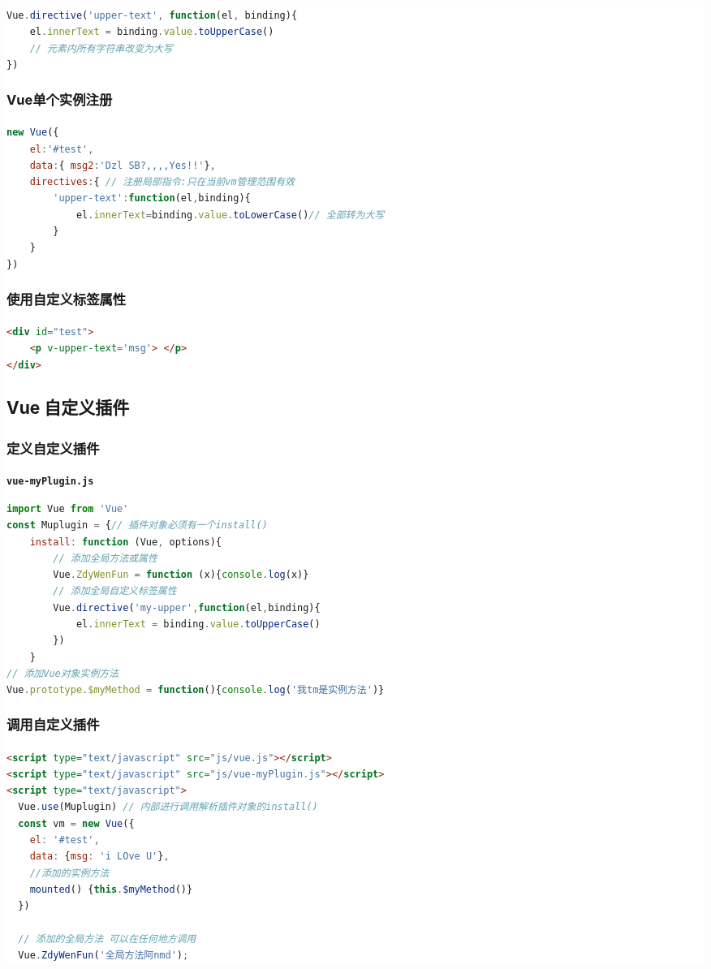 ~~~js
Vue.directive('upper-text', function(el, binding){
    el.innerText = binding.value.toUpperCase()
    // 元素内所有字符串改变为大写
})
~~~

### Vue单个实例注册

~~~js
new Vue({
	el:'#test',
	data:{ msg2:'Dzl SB?,,,,Yes!!'},
	directives:{ // 注册局部指令:只在当前vm管理范围有效
		'upper-text':function(el,binding){
			el.innerText=binding.value.toLowerCase()// 全部转为大写
		}
	}
})
~~~

### 使用自定义标签属性

~~~html
<div id="test">
	<p v-upper-text='msg'> </p>
</div>
~~~

## Vue 自定义插件

### 定义自定义插件

**`vue-myPlugin.js`** 

~~~js
import Vue from 'Vue'
const Muplugin = {// 插件对象必须有一个install()
    install: function (Vue, options){
		// 添加全局方法或属性
		Vue.ZdyWenFun = function (x){console.log(x)}
		// 添加全局自定义标签属性
		Vue.directive('my-upper',function(el,binding){
			el.innerText = binding.value.toUpperCase()
		})
 	}
// 添加Vue对象实例方法
Vue.prototype.$myMethod = function(){console.log('我tm是实例方法')}
~~~

### 调用自定义插件

~~~html
<script type="text/javascript" src="js/vue.js"></script>
<script type="text/javascript" src="js/vue-myPlugin.js"></script>
<script type="text/javascript">
  Vue.use(Muplugin) // 内部进行调用解析插件对象的install()
  const vm = new Vue({
    el: '#test',
    data: {msg: 'i LOve U'},
    //添加的实例方法
	mounted() {this.$myMethod()}
  })
  
  // 添加的全局方法 可以在任何地方调用
  Vue.ZdyWenFun('全局方法阿nmd');
~~~